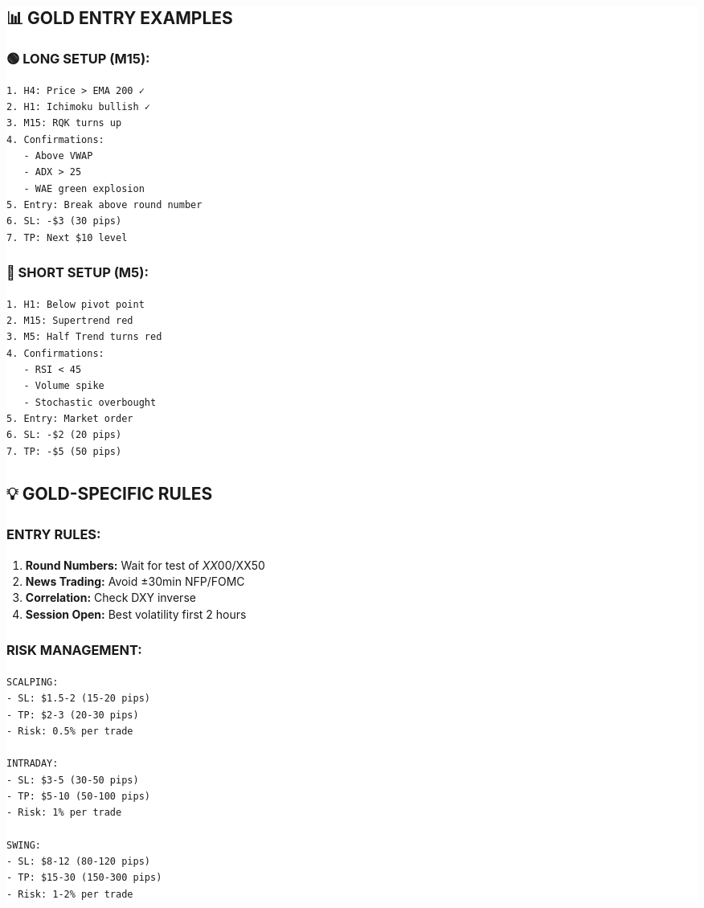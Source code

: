 ## **📊 GOLD ENTRY EXAMPLES**

### **🟢 LONG SETUP (M15):**
```
1. H4: Price > EMA 200 ✓
2. H1: Ichimoku bullish ✓
3. M15: RQK turns up
4. Confirmations:
   - Above VWAP
   - ADX > 25
   - WAE green explosion
5. Entry: Break above round number
6. SL: -$3 (30 pips)
7. TP: Next $10 level
```

### **🔴 SHORT SETUP (M5):**
```
1. H1: Below pivot point
2. M15: Supertrend red
3. M5: Half Trend turns red
4. Confirmations:
   - RSI < 45
   - Volume spike
   - Stochastic overbought
5. Entry: Market order
6. SL: -$2 (20 pips)
7. TP: -$5 (50 pips)
```

## **💡 GOLD-SPECIFIC RULES**

### **ENTRY RULES:**
1. **Round Numbers:** Wait for test of $XX00/$XX50
2. **News Trading:** Avoid ±30min NFP/FOMC
3. **Correlation:** Check DXY inverse
4. **Session Open:** Best volatility first 2 hours

### **RISK MANAGEMENT:**
```
SCALPING:
- SL: $1.5-2 (15-20 pips)
- TP: $2-3 (20-30 pips)
- Risk: 0.5% per trade

INTRADAY:
- SL: $3-5 (30-50 pips)
- TP: $5-10 (50-100 pips)
- Risk: 1% per trade

SWING:
- SL: $8-12 (80-120 pips)
- TP: $15-30 (150-300 pips)
- Risk: 1-2% per trade
```
